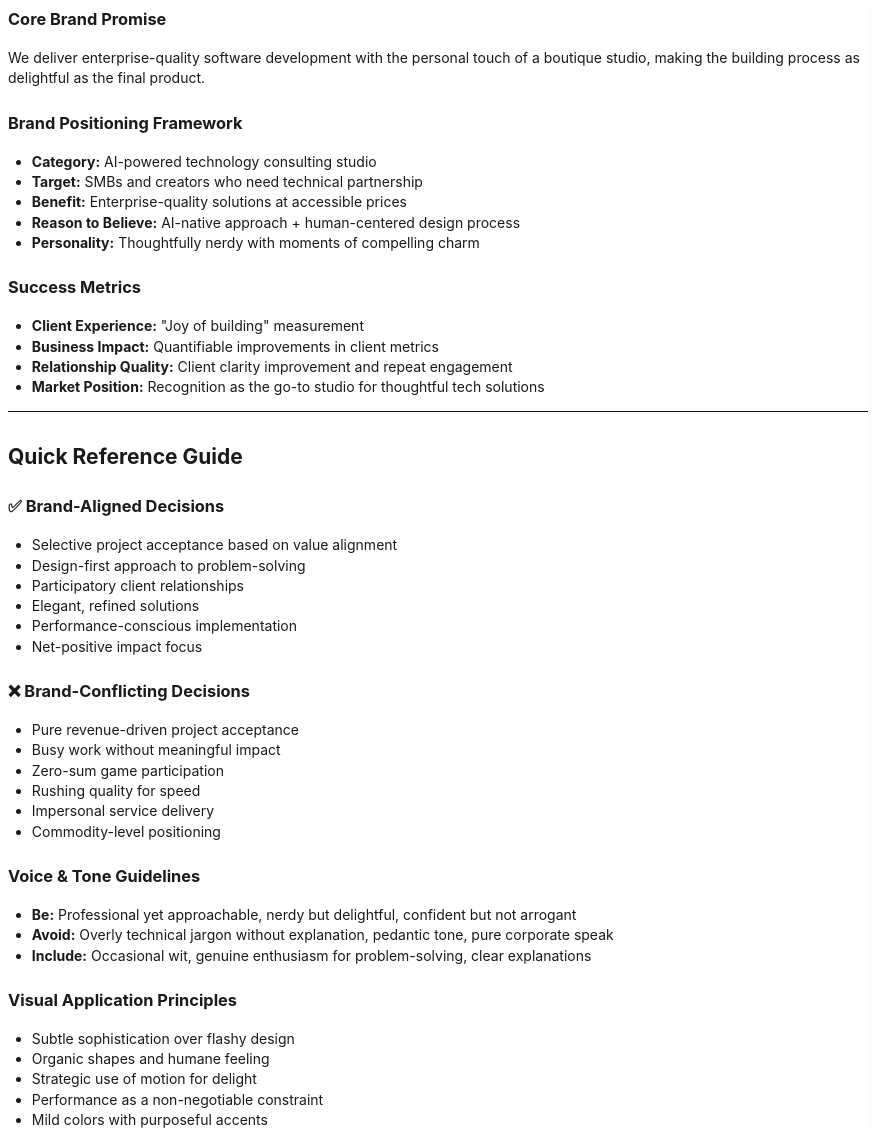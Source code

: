 ### Core Brand Promise
We deliver enterprise-quality software development with the personal touch of a boutique studio, making the building process as delightful as the final product.

### Brand Positioning Framework
- **Category:** AI-powered technology consulting studio
- **Target:** SMBs and creators who need technical partnership
- **Benefit:** Enterprise-quality solutions at accessible prices
- **Reason to Believe:** AI-native approach + human-centered design process
- **Personality:** Thoughtfully nerdy with moments of compelling charm

### Success Metrics
- **Client Experience:** "Joy of building" measurement
- **Business Impact:** Quantifiable improvements in client metrics
- **Relationship Quality:** Client clarity improvement and repeat engagement
- **Market Position:** Recognition as the go-to studio for thoughtful tech solutions

---

## Quick Reference Guide

### ✅ Brand-Aligned Decisions
- Selective project acceptance based on value alignment
- Design-first approach to problem-solving
- Participatory client relationships
- Elegant, refined solutions
- Performance-conscious implementation
- Net-positive impact focus

### ❌ Brand-Conflicting Decisions
- Pure revenue-driven project acceptance
- Busy work without meaningful impact
- Zero-sum game participation
- Rushing quality for speed
- Impersonal service delivery
- Commodity-level positioning

### Voice & Tone Guidelines
- **Be:** Professional yet approachable, nerdy but delightful, confident but not arrogant
- **Avoid:** Overly technical jargon without explanation, pedantic tone, pure corporate speak
- **Include:** Occasional wit, genuine enthusiasm for problem-solving, clear explanations

### Visual Application Principles
- Subtle sophistication over flashy design
- Organic shapes and humane feeling
- Strategic use of motion for delight
- Performance as a non-negotiable constraint
- Mild colors with purposeful accents
